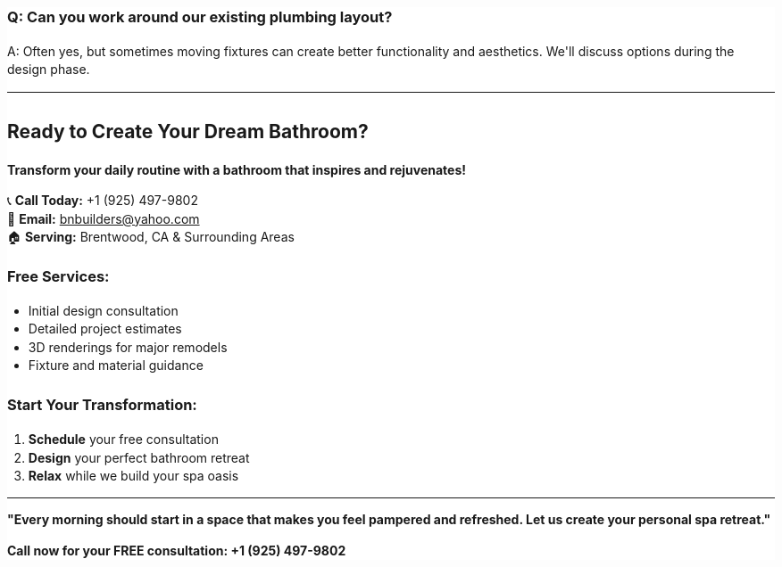 ### **Q: Can you work around our existing plumbing layout?**
A: Often yes, but sometimes moving fixtures can create better functionality and aesthetics. We'll discuss options during the design phase.

---

## Ready to Create Your Dream Bathroom?

**Transform your daily routine with a bathroom that inspires and rejuvenates!**

📞 **Call Today:** +1 (925) 497-9802  
📧 **Email:** bnbuilders@yahoo.com  
🏠 **Serving:** Brentwood, CA & Surrounding Areas

### **Free Services:**
- Initial design consultation
- Detailed project estimates
- 3D renderings for major remodels
- Fixture and material guidance

### **Start Your Transformation:**
1. **Schedule** your free consultation
2. **Design** your perfect bathroom retreat
3. **Relax** while we build your spa oasis

---

**"Every morning should start in a space that makes you feel pampered and refreshed. Let us create your personal spa retreat."**

**Call now for your FREE consultation: +1 (925) 497-9802**
